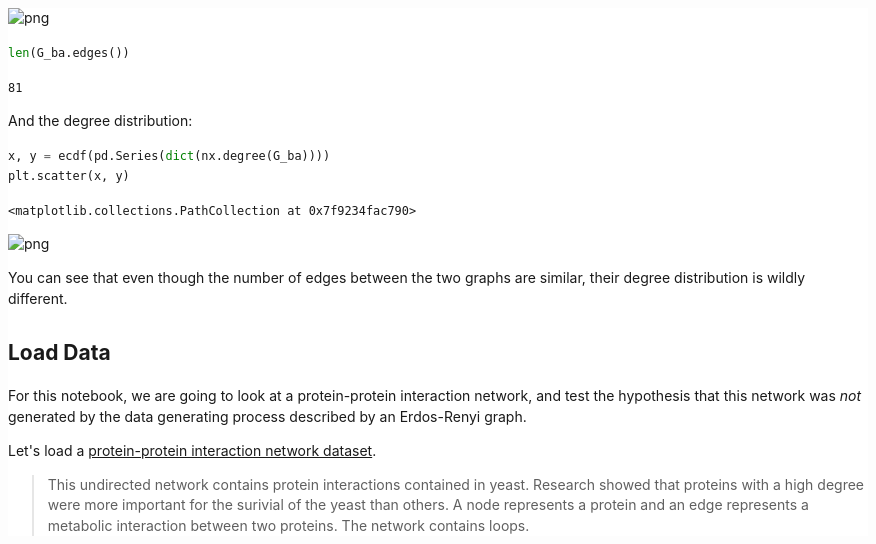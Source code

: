 ![png](images/04-advanced_03-stats_md_23_0.png)
    



```python
len(G_ba.edges())


```




    81



And the degree distribution:




```python
x, y = ecdf(pd.Series(dict(nx.degree(G_ba))))
plt.scatter(x, y)


```




    <matplotlib.collections.PathCollection at 0x7f9234fac790>




    
![png](images/04-advanced_03-stats_md_26_1.png)
    


You can see that even though the number of edges between the two graphs are similar,
their degree distribution is wildly different.



## Load Data

For this notebook, we are going to look at a protein-protein interaction network,
and test the hypothesis that this network was _not_ generated by the data generating process
described by an Erdos-Renyi graph.

Let's load a [protein-protein interaction network dataset](http://konect.uni-koblenz.de/networks/moreno_propro).

> This undirected network contains protein interactions contained in yeast.
> Research showed that proteins with a high degree
> were more important for the surivial of the yeast than others.
> A node represents a protein and an edge represents a metabolic interaction between two proteins. 
> The network contains loops.



